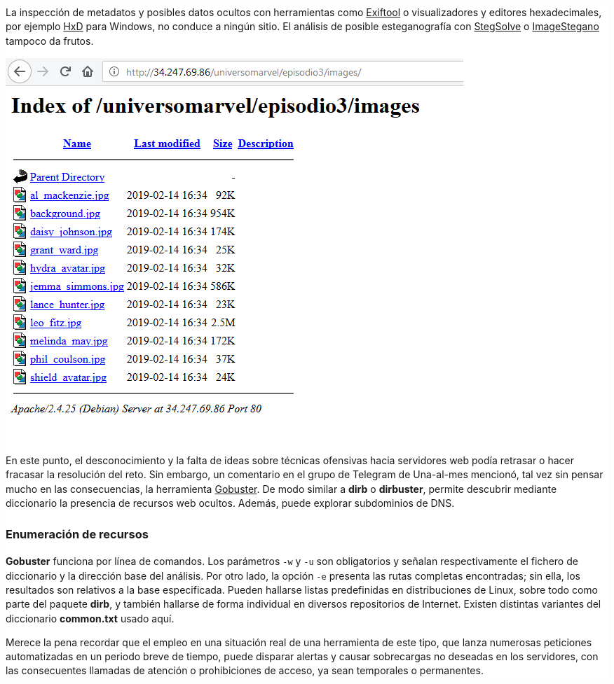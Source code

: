 La inspección de metadatos y posibles datos ocultos con herramientas como [Exiftool](https://www.sno.phy.queensu.ca/~phil/exiftool/) o visualizadores y editores hexadecimales, por ejemplo [HxD](https://mh-nexus.de/en/hxd/) para Windows, no conduce a ningún sitio. El análisis de posible esteganografía con [StegSolve](http://www.caesum.com/handbook/stego.htm) o [ImageStegano](https://github.com/varunon9/Image-Stegano) tampoco da frutos.

![Contenido del directorio images](directorio_images.png)

En este punto, el desconocimiento y la falta de ideas sobre técnicas ofensivas hacia servidores web podía retrasar o hacer fracasar la resolución del reto. Sin embargo, un comentario en el grupo de Telegram de Una-al-mes mencionó, tal vez sin pensar mucho en las consecuencias, la herramienta [Gobuster](https://github.com/OJ/gobuster). De modo similar a **dirb** o **dirbuster**, permite descubrir mediante diccionario la presencia de recursos web ocultos. Además, puede explorar subdominios de DNS.

### Enumeración de recursos

**Gobuster** funciona por línea de comandos. Los parámetros `-w` y `-u` son obligatorios y señalan respectivamente el fichero de diccionario y la dirección base del análisis. Por otro lado, la opción `-e` presenta las rutas completas encontradas; sin ella, los resultados son relativos a la base especificada. Pueden hallarse listas predefinidas en distribuciones de Linux, sobre todo como parte del paquete **dirb**, y también hallarse de forma individual en diversos repositorios de Internet. Existen distintas variantes del diccionario **common.txt** usado aquí.

Merece la pena recordar que el empleo en una situación real de una herramienta de este tipo, que lanza numerosas peticiones automatizadas en un periodo breve de tiempo, puede disparar alertas y causar sobrecargas no deseadas en los servidores, con las consecuentes llamadas de atención o prohibiciones de acceso, ya sean temporales o permanentes.
